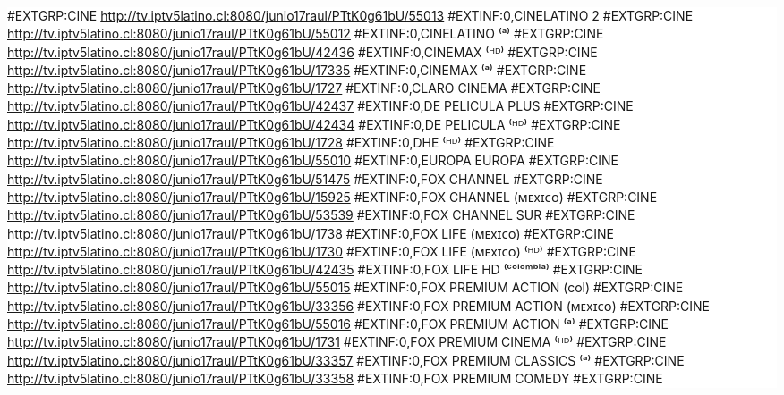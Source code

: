 #EXTGRP:CINE
http://tv.iptv5latino.cl:8080/junio17raul/PTtK0g61bU/55013
#EXTINF:0,CINELATINO 2
#EXTGRP:CINE
http://tv.iptv5latino.cl:8080/junio17raul/PTtK0g61bU/55012
#EXTINF:0,CINELATINO ⁽ᵃ⁾
#EXTGRP:CINE
http://tv.iptv5latino.cl:8080/junio17raul/PTtK0g61bU/42436
#EXTINF:0,CINEMAX ⁽ᴴᴰ⁾
#EXTGRP:CINE
http://tv.iptv5latino.cl:8080/junio17raul/PTtK0g61bU/17335
#EXTINF:0,CINEMAX ⁽ᵃ⁾
#EXTGRP:CINE
http://tv.iptv5latino.cl:8080/junio17raul/PTtK0g61bU/1727
#EXTINF:0,CLARO CINEMA
#EXTGRP:CINE
http://tv.iptv5latino.cl:8080/junio17raul/PTtK0g61bU/42437
#EXTINF:0,DE PELICULA PLUS
#EXTGRP:CINE
http://tv.iptv5latino.cl:8080/junio17raul/PTtK0g61bU/42434
#EXTINF:0,DE PELICULA ⁽ᴴᴰ⁾
#EXTGRP:CINE
http://tv.iptv5latino.cl:8080/junio17raul/PTtK0g61bU/1728
#EXTINF:0,DHE ⁽ᴴᴰ⁾
#EXTGRP:CINE
http://tv.iptv5latino.cl:8080/junio17raul/PTtK0g61bU/55010
#EXTINF:0,EUROPA EUROPA
#EXTGRP:CINE
http://tv.iptv5latino.cl:8080/junio17raul/PTtK0g61bU/51475
#EXTINF:0,FOX CHANNEL
#EXTGRP:CINE
http://tv.iptv5latino.cl:8080/junio17raul/PTtK0g61bU/15925
#EXTINF:0,FOX CHANNEL (ᴍᴇxɪᴄᴏ)
#EXTGRP:CINE
http://tv.iptv5latino.cl:8080/junio17raul/PTtK0g61bU/53539
#EXTINF:0,FOX CHANNEL SUR
#EXTGRP:CINE
http://tv.iptv5latino.cl:8080/junio17raul/PTtK0g61bU/1738
#EXTINF:0,FOX LIFE (ᴍᴇxɪᴄᴏ)
#EXTGRP:CINE
http://tv.iptv5latino.cl:8080/junio17raul/PTtK0g61bU/1730
#EXTINF:0,FOX LIFE (ᴍᴇxɪᴄᴏ) ⁽ᴴᴰ⁾
#EXTGRP:CINE
http://tv.iptv5latino.cl:8080/junio17raul/PTtK0g61bU/42435
#EXTINF:0,FOX LIFE HD ⁽ᶜᵒˡᵒᵐᵇⁱᵃ⁾
#EXTGRP:CINE
http://tv.iptv5latino.cl:8080/junio17raul/PTtK0g61bU/55015
#EXTINF:0,FOX PREMIUM ACTION (col)
#EXTGRP:CINE
http://tv.iptv5latino.cl:8080/junio17raul/PTtK0g61bU/33356
#EXTINF:0,FOX PREMIUM ACTION (ᴍᴇxɪᴄᴏ)
#EXTGRP:CINE
http://tv.iptv5latino.cl:8080/junio17raul/PTtK0g61bU/55016
#EXTINF:0,FOX PREMIUM ACTION ⁽ᵃ⁾
#EXTGRP:CINE
http://tv.iptv5latino.cl:8080/junio17raul/PTtK0g61bU/1731
#EXTINF:0,FOX PREMIUM CINEMA ⁽ᴴᴰ⁾
#EXTGRP:CINE
http://tv.iptv5latino.cl:8080/junio17raul/PTtK0g61bU/33357
#EXTINF:0,FOX PREMIUM CLASSICS ⁽ᵃ⁾
#EXTGRP:CINE
http://tv.iptv5latino.cl:8080/junio17raul/PTtK0g61bU/33358
#EXTINF:0,FOX PREMIUM COMEDY
#EXTGRP:CINE
